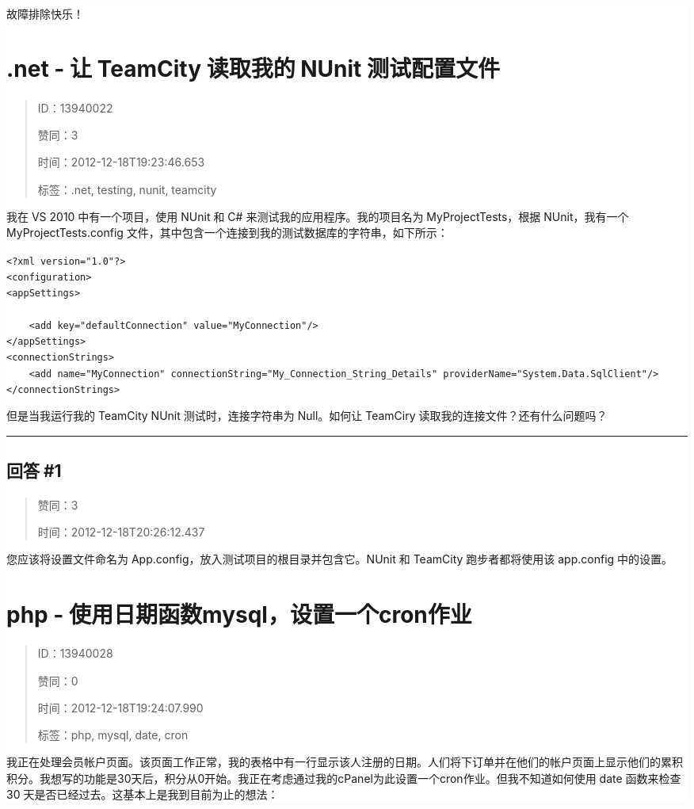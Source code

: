 故障排除快乐！

# .net - 让 TeamCity 读取我的 NUnit 测试配置文件

> ID：13940022
> 
> 赞同：3
> 
> 时间：2012-12-18T19:23:46.653
> 
> 标签：.net, testing, nunit, teamcity

我在 VS 2010 中有一个项目，使用 NUnit 和 C# 来测试我的应用程序。我的项目名为 MyProjectTests，根据 NUnit，我有一个 MyProjectTests.config 文件，其中包含一个连接到我的测试数据库的字符串，如下所示：

```
<?xml version="1.0"?>
<configuration>
<appSettings>

    <add key="defaultConnection" value="MyConnection"/>
</appSettings>
<connectionStrings>
    <add name="MyConnection" connectionString="My_Connection_String_Details" providerName="System.Data.SqlClient"/>
</connectionStrings> 
```

但是当我运行我的 TeamCity NUnit 测试时，连接字符串为 Null。如何让 TeamCiry 读取我的连接文件？还有什么问题吗？

* * *

## 回答 #1

> 赞同：3
> 
> 时间：2012-12-18T20:26:12.437

您应该将设置文件命名为 App.config，放入测试项目的根目录并包含它。NUnit 和 TeamCity 跑步者都将使用该 app.config 中的设置。

# php - 使用日期函数mysql，设置一个cron作业

> ID：13940028
> 
> 赞同：0
> 
> 时间：2012-12-18T19:24:07.990
> 
> 标签：php, mysql, date, cron

我正在处理会员帐户页面。该页面工作正常，我的表格中有一行显示该人注册的日期。人们将下订单并在他们的帐户页面上显示他们的累积积分。我想写的功能是30天后，积分从0开始。我正在考虑通过我的cPanel为此设置一个cron作业。但我不知道如何使用 date 函数来检查 30 天是否已经过去。这基本上是我到目前为止的想法：
